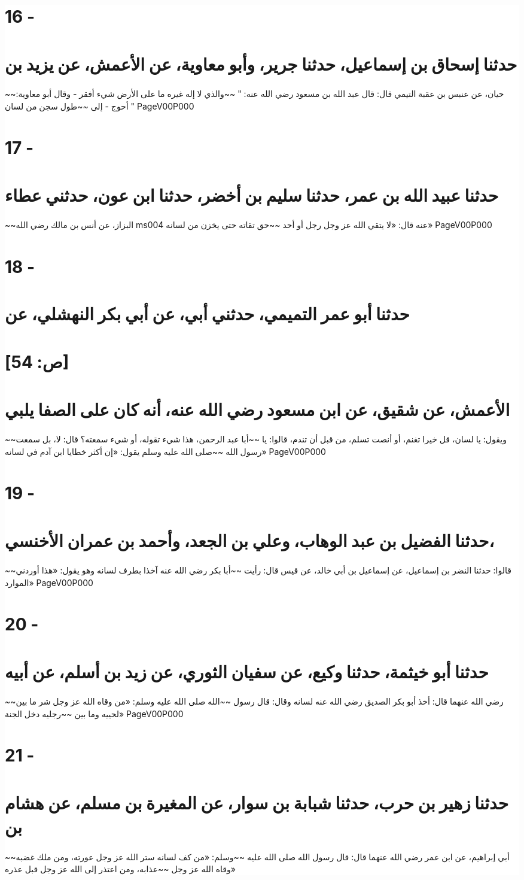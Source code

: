 # 16 - 
# حدثنا إسحاق بن إسماعيل، حدثنا جرير، وأبو معاوية، عن الأعمش، عن يزيد بن
~~حيان، عن عنبس بن عقبة التيمي قال: قال عبد الله بن مسعود رضي الله عنه: "
~~والذي لا إله غيره ما على الأرض شيء أفقر - وقال أبو معاوية: أحوج - إلى
~~طول سجن من لسان "
PageV00P000
# 17 - 
# حدثنا عبيد الله بن عمر، حدثنا سليم بن أخضر، حدثنا ابن عون، حدثني عطاء
~~البزاز، عن أنس بن مالك رضي الله ms004 عنه قال: «لا يتقي الله عز وجل رجل أو أحد
~~حق تقاته حتى يخزن من لسانه»
PageV00P000
# 18 - 
# حدثنا أبو عمر التميمي، حدثني أبي، عن أبي بكر النهشلي، عن
# [ص: 54]
# الأعمش، عن شقيق، عن ابن مسعود رضي الله عنه، أنه كان على الصفا يلبي
~~ويقول: يا لسان، قل خيرا تغنم، أو أنصت تسلم، من قبل أن تندم، قالوا: يا
~~أبا عبد الرحمن، هذا شيء تقوله، أو شيء سمعته؟ قال: لا، بل سمعت رسول الله
~~صلى الله عليه وسلم يقول: «إن أكثر خطايا ابن آدم في لسانه»
PageV00P000
# 19 - 
# حدثنا الفضيل بن عبد الوهاب، وعلي بن الجعد، وأحمد بن عمران الأخنسي،
~~قالوا: حدثنا النضر بن إسماعيل، عن إسماعيل بن أبي خالد، عن قيس قال: رأيت
~~أبا بكر رضي الله عنه آخذا بطرف لسانه وهو يقول: «هذا أوردني الموارد»
PageV00P000
# 20 - 
# حدثنا أبو خيثمة، حدثنا وكيع، عن سفيان الثوري، عن زيد بن أسلم، عن أبيه
~~رضي الله عنهما قال: أخذ أبو بكر الصديق رضي الله عنه لسانه وقال: قال رسول
~~الله صلى الله عليه وسلم: «من وقاه الله عز وجل شر ما بين لحييه وما بين
~~رجليه دخل الجنة»
PageV00P000
# 21 - 
# حدثنا زهير بن حرب، حدثنا شبابة بن سوار، عن المغيرة بن مسلم، عن هشام بن
~~أبي إبراهيم، عن ابن عمر رضي الله عنهما قال: قال رسول الله صلى الله عليه
~~وسلم: «من كف لسانه ستر الله عز وجل عورته، ومن ملك غضبه وقاه الله عز وجل
~~عذابه، ومن اعتذر إلى الله عز وجل قبل عذره»